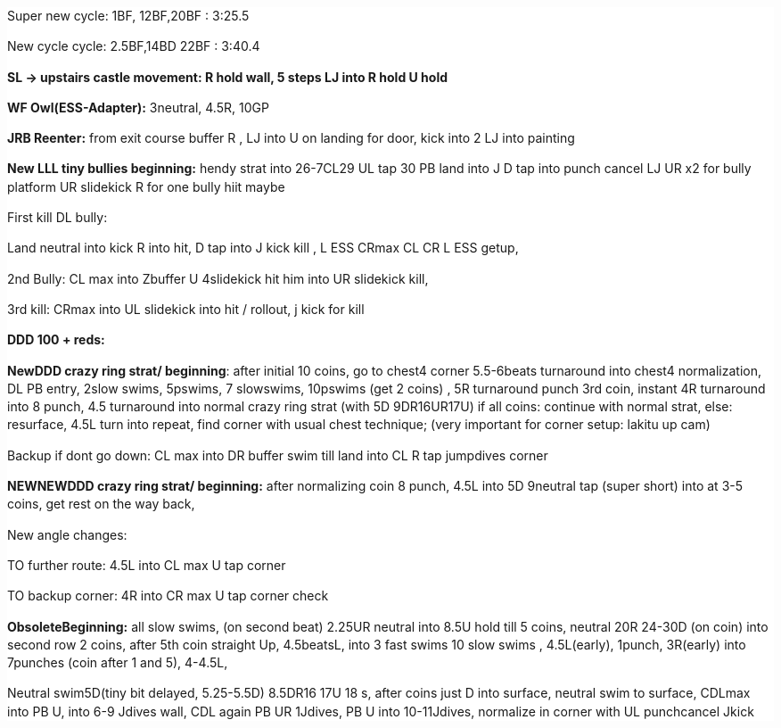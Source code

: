 Super new cycle: 1BF, 12BF,20BF : 3:25.5

New cycle cycle: 2.5BF,14BD 22BF : 3:40.4

**SL -\> upstairs castle movement: R hold wall, 5 steps LJ into R hold U
hold**

**WF Owl(ESS-Adapter):** 3neutral, 4.5R, 10GP

**JRB Reenter:** from exit course buffer R , LJ into U on landing for
door, kick into 2 LJ into painting

**New LLL tiny bullies beginning:** hendy strat into 26-7CL29 UL tap 30
PB land into J D tap into punch cancel LJ UR x2 for bully platform UR
slidekick R for one bully hiit maybe

First kill DL bully:

Land neutral into kick R into hit, D tap into J kick kill , L ESS CRmax
CL CR L ESS getup,

2nd Bully: CL max into Zbuffer U 4slidekick hit him into UR slidekick
kill,

3rd kill: CRmax into UL slidekick into hit / rollout, j kick for kill

**DDD 100 + reds:**

**NewDDD crazy ring strat/ beginning**: after initial 10 coins, go to
chest4 corner 5.5-6beats turnaround into chest4 normalization, DL PB
entry, 2slow swims, 5pswims, 7 slowswims, 10pswims (get 2 coins) , 5R
turnaround punch 3rd coin, instant 4R turnaround into 8 punch, 4.5
turnaround into normal crazy ring strat (with 5D 9DR16UR17U) if all
coins: continue with normal strat, else: resurface, 4.5L turn into
repeat, find corner with usual chest technique; (very important for
corner setup: lakitu up cam)

Backup if dont go down: CL max into DR buffer swim till land into CL R
tap jumpdives corner

**NEWNEWDDD crazy ring strat/ beginning:** after normalizing coin 8
punch, 4.5L into 5D 9neutral tap (super short) into at 3-5 coins, get
rest on the way back,

New angle changes:

TO further route: 4.5L into CL max U tap corner

TO backup corner: 4R into CR max U tap corner check

**ObsoleteBeginning:** all slow swims, (on second beat) 2.25UR neutral
into 8.5U hold till 5 coins, neutral 20R 24-30D (on coin) into second
row 2 coins, after 5th coin straight Up, 4.5beatsL, into 3 fast swims 10
slow swims , 4.5L(early), 1punch, 3R(early) into 7punches (coin after 1
and 5), 4-4.5L,

Neutral swim5D(tiny bit delayed, 5.25-5.5D) 8.5DR16 17U 18 s, after
coins just D into surface, neutral swim to surface, CDLmax into PB U,
into 6-9 Jdives wall, CDL again PB UR 1Jdives, PB U into 10-11Jdives,
normalize in corner with UL punchcancel Jkick
